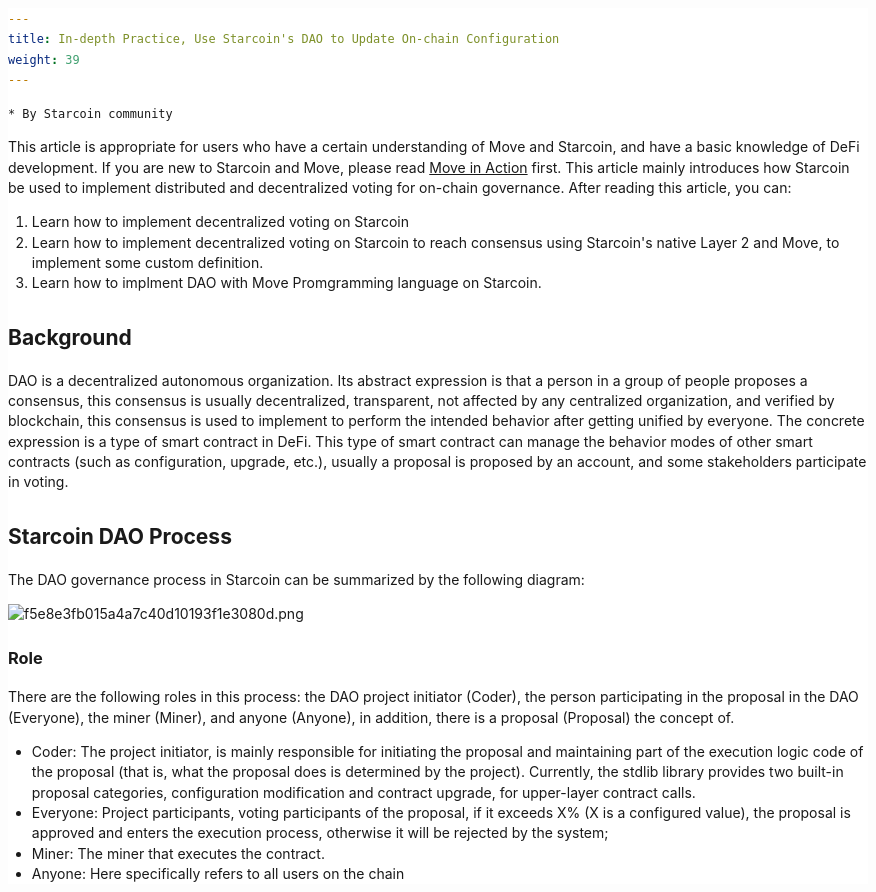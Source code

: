 ```yaml
---
title: In-depth Practice, Use Starcoin's DAO to Update On-chain Configuration
weight: 39
---
```


```
* By Starcoin community 
```

This article is appropriate for users who have a certain understanding of Move and Starcoin, and have a basic knowledge of DeFi development. If you are new to Starcoin and Move, please read [Move in Action](https://starcoin.org/en/developer/blog/move_development/) first. This article mainly introduces how Starcoin be used to implement distributed and decentralized voting for on-chain governance. After reading this article, you can:

1. Learn how to implement decentralized voting on Starcoin
2. Learn how to implement decentralized voting on Starcoin to reach consensus using Starcoin's native Layer 2 and Move, to implement some custom definition.
3. Learn how to implment DAO with Move Promgramming language on Starcoin.



## Background

DAO is a decentralized autonomous organization. Its abstract expression is that a person in a group of people proposes a consensus, this consensus is usually decentralized, transparent, not affected by any centralized organization, and verified by blockchain, this consensus is used to implement to perform the intended behavior after getting unified by everyone. The concrete expression is a type of smart contract in DeFi. This type of smart contract can manage the behavior modes of other smart contracts (such as configuration, upgrade, etc.), usually a proposal is proposed by an account, and some stakeholders participate in voting. 



## Starcoin DAO Process

The DAO governance process in Starcoin can be summarized by the following diagram: 

![f5e8e3fb015a4a7c40d10193f1e3080d.png](https://tva1.sinaimg.cn/large/008i3skNly1gyl1t29buhj31bf0u0gpa.jpg)



### Role

There are the following roles in this process: the DAO project initiator (Coder), the person participating in the proposal in the DAO (Everyone), the miner (Miner), and anyone (Anyone), in addition, there is a proposal (Proposal) the concept of.

- Coder: The project initiator, is mainly responsible for initiating the proposal and maintaining part of the execution logic code of the proposal (that is, what the proposal does is determined by the project). Currently, the stdlib library provides two built-in proposal categories, configuration modification and contract upgrade, for upper-layer contract calls.
- Everyone: Project participants, voting participants of the proposal, if it exceeds X% (X is a configured value), the proposal is approved and enters the execution process, otherwise it will be rejected by the system;
- Miner: The miner that executes the contract.
- Anyone: Here specifically refers to all users on the chain
